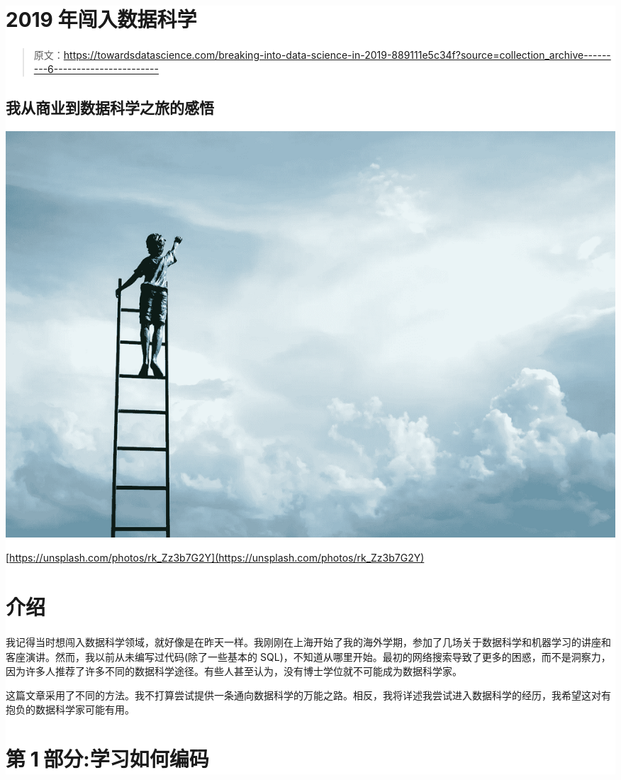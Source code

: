 # 2019 年闯入数据科学

> 原文：<https://towardsdatascience.com/breaking-into-data-science-in-2019-889111e5c34f?source=collection_archive---------6----------------------->

## **我从商业到数据科学之旅的感悟**

![](img/6980ae2cfd0077fdfdadf29b5611310e.png)

[https://unsplash.com/photos/rk_Zz3b7G2Y](https://unsplash.com/photos/rk_Zz3b7G2Y)

# 介绍

我记得当时想闯入数据科学领域，就好像是在昨天一样。我刚刚在上海开始了我的海外学期，参加了几场关于数据科学和机器学习的讲座和客座演讲。然而，我以前从未编写过代码(除了一些基本的 SQL)，不知道从哪里开始。最初的网络搜索导致了更多的困惑，而不是洞察力，因为许多人推荐了许多不同的数据科学途径。有些人甚至认为，没有博士学位就不可能成为数据科学家。

这篇文章采用了不同的方法。我不打算尝试提供一条通向数据科学的万能之路。相反，我将详述我尝试进入数据科学的经历，我希望这对有抱负的数据科学家可能有用。

# **第 1 部分:学习如何编码**
